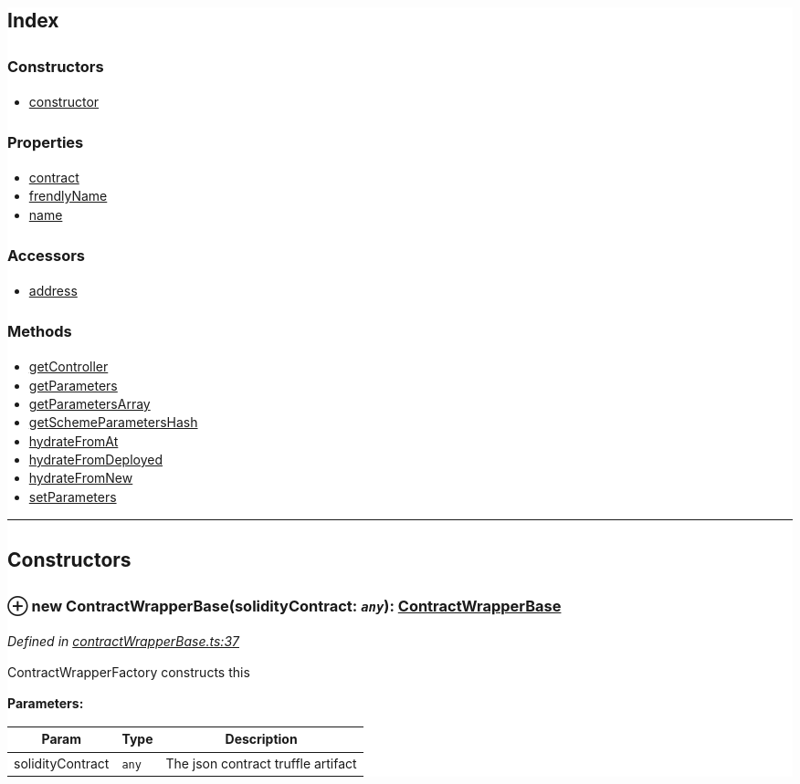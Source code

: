 




## Index

### Constructors

* [constructor](ContractWrapperBase.md#constructor)


### Properties

* [contract](ContractWrapperBase.md#contract)
* [frendlyName](ContractWrapperBase.md#frendlyName)
* [name](ContractWrapperBase.md#name)


### Accessors

* [address](ContractWrapperBase.md#address)


### Methods

* [getController](ContractWrapperBase.md#getController)
* [getParameters](ContractWrapperBase.md#getParameters)
* [getParametersArray](ContractWrapperBase.md#getParametersArray)
* [getSchemeParametersHash](ContractWrapperBase.md#getSchemeParametersHash)
* [hydrateFromAt](ContractWrapperBase.md#hydrateFromAt)
* [hydrateFromDeployed](ContractWrapperBase.md#hydrateFromDeployed)
* [hydrateFromNew](ContractWrapperBase.md#hydrateFromNew)
* [setParameters](ContractWrapperBase.md#setParameters)



---
## Constructors
<a id="constructor"></a>


### ⊕ **new ContractWrapperBase**(solidityContract: *`any`*): [ContractWrapperBase](ContractWrapperBase.md)


*Defined in [contractWrapperBase.ts:37](https://github.com/daostack/arc.js/blob/42de6847/lib/contractWrapperBase.ts#L37)*



ContractWrapperFactory constructs this


**Parameters:**

| Param | Type | Description |
| ------ | ------ | ------ |
| solidityContract | `any`   |  The json contract truffle artifact |
